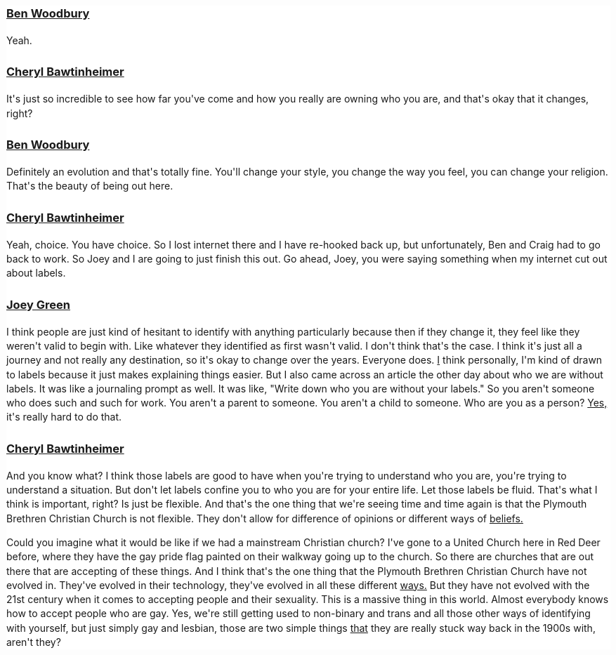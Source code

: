 ### [**Ben Woodbury**](https://www.youtube.com/watch?v=3uIunkS_Jfo&t=3787s)

Yeah.

### [**Cheryl Bawtinheimer**](https://www.youtube.com/watch?v=3uIunkS_Jfo&t=3788s)

It's just so incredible to see how far you've come and how you really are owning who you are, and that's okay that it changes, right?

### [**Ben Woodbury**](https://www.youtube.com/watch?v=3uIunkS_Jfo&t=3800s)

Definitely an evolution and that's totally fine. You'll change your style, you change the way you feel, you can change your religion. That's the beauty of being out here.

### [**Cheryl Bawtinheimer**](https://www.youtube.com/watch?v=3uIunkS_Jfo&t=3808s)

Yeah, choice. You have choice. So I lost internet there and I have re-hooked back up, but unfortunately, Ben and Craig had to go back to work. So Joey and I are going to just finish this out. Go ahead, Joey, you were saying something when my internet cut out about labels.

### [**Joey Green**](https://www.youtube.com/watch?v=3uIunkS_Jfo&t=3826s)

I think people are just kind of hesitant to identify with anything particularly because then if they change it, they feel like they weren't valid to begin with. Like whatever they identified as first wasn't valid. I don't think that's the case. I think it's just all a journey and not really any destination, so it's okay to change over the years. Everyone does. [I](https://www.youtube.com/watch?v=3uIunkS_Jfo&t=3857s) think personally, I'm kind of drawn to labels because it just makes explaining things easier. But I also came across an article the other day about who we are without labels. It was like a journaling prompt as well. It was like, "Write down who you are without your labels." So you aren't someone who does such and such for work. You aren't a parent to someone. You aren't a child to someone. Who are you as a person? [Yes,](https://www.youtube.com/watch?v=3uIunkS_Jfo&t=3887s) it's really hard to do that.

### [**Cheryl Bawtinheimer**](https://www.youtube.com/watch?v=3uIunkS_Jfo&t=3890s)

And you know what? I think those labels are good to have when you're trying to understand who you are, you're trying to understand a situation. But don't let labels confine you to who you are for your entire life. Let those labels be fluid. That's what I think is important, right? Is just be flexible. And that's the one thing that we're seeing time and time again is that the Plymouth Brethren Christian Church is not flexible. They don't allow for difference of opinions or different ways of [beliefs.](https://www.youtube.com/watch?v=3uIunkS_Jfo&t=3921s)

Could you imagine what it would be like if we had a mainstream Christian church? I've gone to a United Church here in Red Deer before, where they have the gay pride flag painted on their walkway going up to the church. So there are churches that are out there that are accepting of these things. And I think that's the one thing that the Plymouth Brethren Christian Church have not evolved in. They've evolved in their technology, they've evolved in all these different [ways.](https://www.youtube.com/watch?v=3uIunkS_Jfo&t=3951s) But they have not evolved with the 21st century when it comes to accepting people and their sexuality. This is a massive thing in this world. Almost everybody knows how to accept people who are gay. Yes, we're still getting used to non-binary and trans and all those other ways of identifying with yourself, but just simply gay and lesbian, those are two simple things [that](https://www.youtube.com/watch?v=3uIunkS_Jfo&t=3981s) they are really stuck way back in the 1900s with, aren't they?
